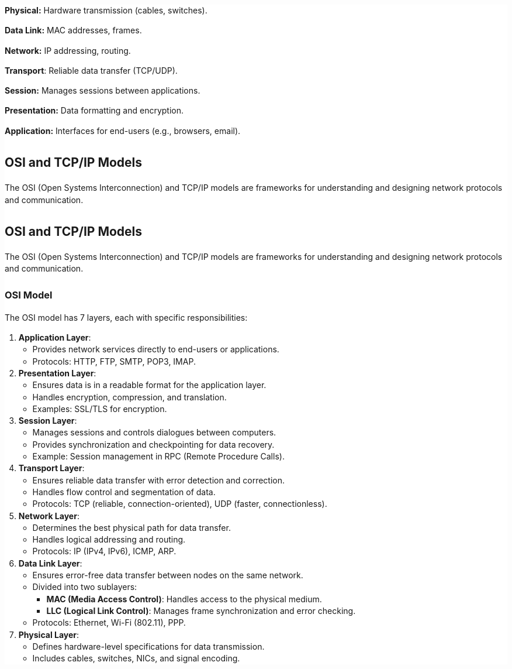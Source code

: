 **Physical:** Hardware transmission (cables, switches).

**Data Link:** MAC addresses, frames.

**Network:** IP addressing, routing.

**Transport**: Reliable data transfer (TCP/UDP).

**Session:** Manages sessions between applications.

**Presentation:** Data formatting and encryption.

**Application:** Interfaces for end-users (e.g., browsers, email).
## OSI and TCP/IP Models

The OSI (Open Systems Interconnection) and TCP/IP models are frameworks for understanding and designing network protocols and communication.

## OSI and TCP/IP Models

The OSI (Open Systems Interconnection) and TCP/IP models are frameworks for understanding and designing network protocols and communication.

### OSI Model
The OSI model has 7 layers, each with specific responsibilities:

1. **Application Layer**:
   - Provides network services directly to end-users or applications.
   - Protocols: HTTP, FTP, SMTP, POP3, IMAP.
2. **Presentation Layer**:
   - Ensures data is in a readable format for the application layer.
   - Handles encryption, compression, and translation.
   - Examples: SSL/TLS for encryption.
3. **Session Layer**:
   - Manages sessions and controls dialogues between computers.
   - Provides synchronization and checkpointing for data recovery.
   - Example: Session management in RPC (Remote Procedure Calls).
4. **Transport Layer**:
   - Ensures reliable data transfer with error detection and correction.
   - Handles flow control and segmentation of data.
   - Protocols: TCP (reliable, connection-oriented), UDP (faster, connectionless).
5. **Network Layer**:
   - Determines the best physical path for data transfer.
   - Handles logical addressing and routing.
   - Protocols: IP (IPv4, IPv6), ICMP, ARP.
6. **Data Link Layer**:
   - Ensures error-free data transfer between nodes on the same network.
   - Divided into two sublayers:
     - **MAC (Media Access Control)**: Handles access to the physical medium.
     - **LLC (Logical Link Control)**: Manages frame synchronization and error checking.
   - Protocols: Ethernet, Wi-Fi (802.11), PPP.
7. **Physical Layer**:
   - Defines hardware-level specifications for data transmission.
   - Includes cables, switches, NICs, and signal encoding.
